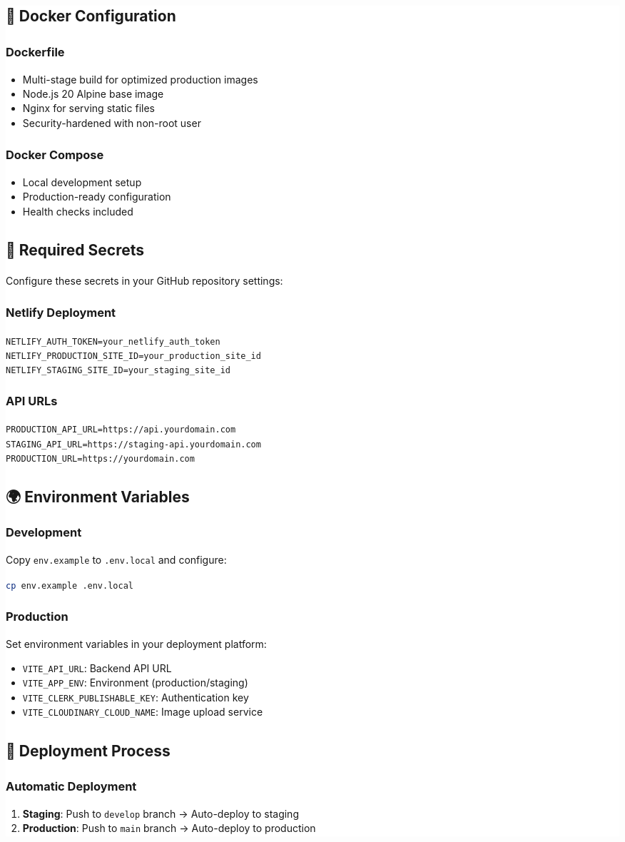 ## 🐳 Docker Configuration

### Dockerfile
- Multi-stage build for optimized production images
- Node.js 20 Alpine base image
- Nginx for serving static files
- Security-hardened with non-root user

### Docker Compose
- Local development setup
- Production-ready configuration
- Health checks included

## 🔐 Required Secrets

Configure these secrets in your GitHub repository settings:

### Netlify Deployment
```
NETLIFY_AUTH_TOKEN=your_netlify_auth_token
NETLIFY_PRODUCTION_SITE_ID=your_production_site_id
NETLIFY_STAGING_SITE_ID=your_staging_site_id
```

### API URLs
```
PRODUCTION_API_URL=https://api.yourdomain.com
STAGING_API_URL=https://staging-api.yourdomain.com
PRODUCTION_URL=https://yourdomain.com
```

## 🌍 Environment Variables

### Development
Copy `env.example` to `.env.local` and configure:
```bash
cp env.example .env.local
```

### Production
Set environment variables in your deployment platform:
- `VITE_API_URL`: Backend API URL
- `VITE_APP_ENV`: Environment (production/staging)
- `VITE_CLERK_PUBLISHABLE_KEY`: Authentication key
- `VITE_CLOUDINARY_CLOUD_NAME`: Image upload service

## 🚀 Deployment Process

### Automatic Deployment
1. **Staging**: Push to `develop` branch → Auto-deploy to staging
2. **Production**: Push to `main` branch → Auto-deploy to production
